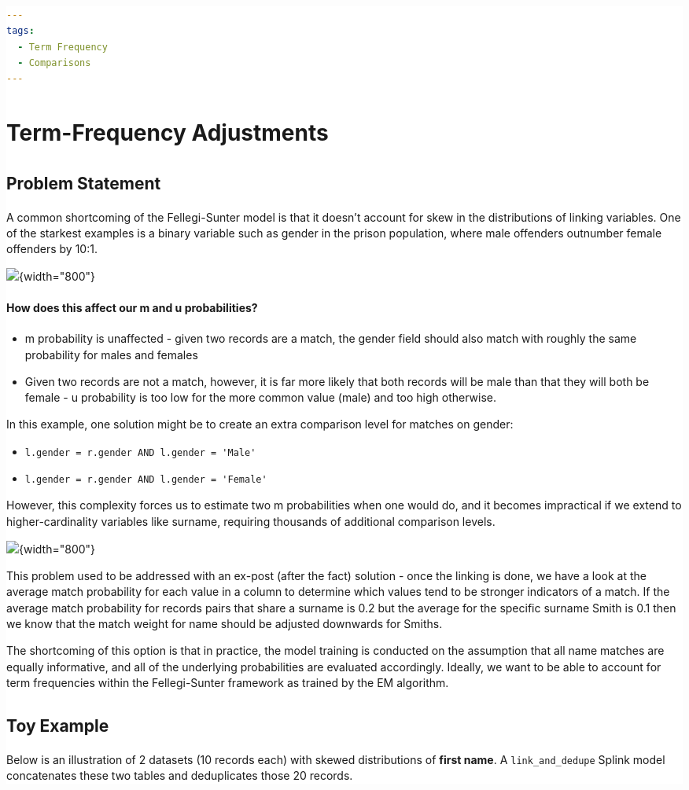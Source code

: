 ```yaml
---
tags:
  - Term Frequency
  - Comparisons
---
```


# Term-Frequency Adjustments

## Problem Statement

A common shortcoming of the Fellegi-Sunter model is that it doesn’t account for skew in the distributions of linking variables. One of the starkest examples is a binary variable such as gender in the prison population, where male offenders outnumber female offenders by 10:1.

![](../../img/term_frequency/gender-distribution.png){width="800"}

#### How does this affect our m and u probabilities?

- m probability is unaffected - given two records are a match, the gender field should also match with roughly the same probability for males and females

- Given two records are not a match, however, it is far more likely that both records will be male than that they will both be female - u probability is too low for the more common value (male) and too high otherwise.

In this example, one solution might be to create an extra comparison level for matches on gender:

- `l.gender = r.gender AND l.gender = 'Male'`

- `l.gender = r.gender AND l.gender = 'Female'`

However, this complexity forces us to estimate two m probabilities when one would do, and it becomes impractical if we extend to higher-cardinality variables like surname, requiring thousands of additional comparison levels.

![](../../img/term_frequency/surname-distribution.png){width="800"}

This problem used to be addressed with an ex-post (after the fact) solution - once the linking is done, we have a look at the average match probability for each value in a column to determine which values tend to be stronger indicators of a match. If the average match probability for records pairs that share a surname is 0.2 but the average for the specific surname Smith is 0.1 then we know that the match weight for name should be adjusted downwards for Smiths.

The shortcoming of this option is that in practice, the model training is conducted on the assumption that all name matches are equally informative, and all of the underlying probabilities are evaluated accordingly. Ideally, we want to be able to account for term frequencies within the Fellegi-Sunter framework as trained by the EM algorithm.

## Toy Example

Below is an illustration of 2 datasets (10 records each) with skewed distributions of **first name**. A `link_and_dedupe` Splink model concatenates these two tables and deduplicates those 20 records.
